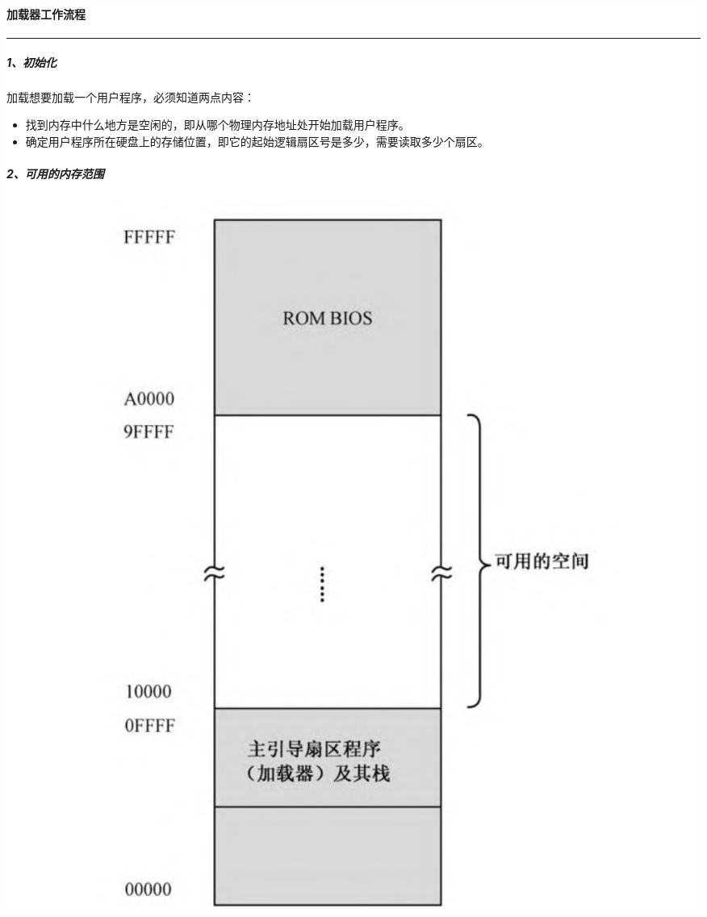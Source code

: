 #### 加载器工作流程

****

##### 1、初始化

加载想要加载一个用户程序，必须知道两点内容：

- 找到内存中什么地方是空闲的，即从哪个物理内存地址处开始加载用户程序。
- 确定用户程序所在硬盘上的存储位置，即它的起始逻辑扇区号是多少，需要读取多少个扇区。

##### 2、可用的内存范围

![](.\imgs\14-可用的内存范围.png)
